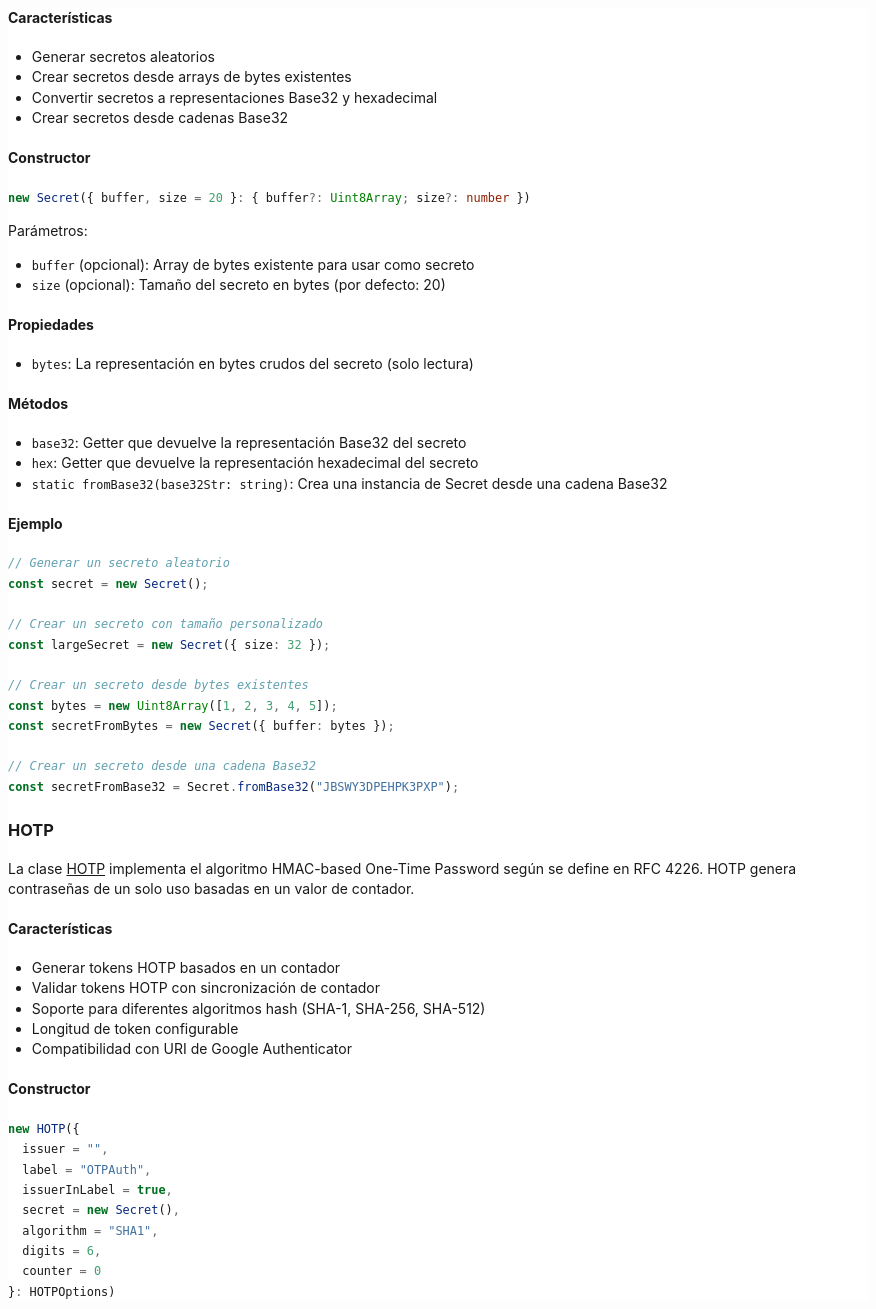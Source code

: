 #### Características
- Generar secretos aleatorios
- Crear secretos desde arrays de bytes existentes
- Convertir secretos a representaciones Base32 y hexadecimal
- Crear secretos desde cadenas Base32

#### Constructor
```typescript
new Secret({ buffer, size = 20 }: { buffer?: Uint8Array; size?: number })
```

Parámetros:
- `buffer` (opcional): Array de bytes existente para usar como secreto
- `size` (opcional): Tamaño del secreto en bytes (por defecto: 20)

#### Propiedades
- `bytes`: La representación en bytes crudos del secreto (solo lectura)

#### Métodos
- `base32`: Getter que devuelve la representación Base32 del secreto
- `hex`: Getter que devuelve la representación hexadecimal del secreto
- `static fromBase32(base32Str: string)`: Crea una instancia de Secret desde una cadena Base32

#### Ejemplo
```typescript
// Generar un secreto aleatorio
const secret = new Secret();

// Crear un secreto con tamaño personalizado
const largeSecret = new Secret({ size: 32 });

// Crear un secreto desde bytes existentes
const bytes = new Uint8Array([1, 2, 3, 4, 5]);
const secretFromBytes = new Secret({ buffer: bytes });

// Crear un secreto desde una cadena Base32
const secretFromBase32 = Secret.fromBase32("JBSWY3DPEHPK3PXP");
```

### HOTP

La clase [HOTP](#hotp) implementa el algoritmo HMAC-based One-Time Password según se define en RFC 4226. HOTP genera contraseñas de un solo uso basadas en un valor de contador.

#### Características
- Generar tokens HOTP basados en un contador
- Validar tokens HOTP con sincronización de contador
- Soporte para diferentes algoritmos hash (SHA-1, SHA-256, SHA-512)
- Longitud de token configurable
- Compatibilidad con URI de Google Authenticator

#### Constructor
```typescript
new HOTP({
  issuer = "",
  label = "OTPAuth",
  issuerInLabel = true,
  secret = new Secret(),
  algorithm = "SHA1",
  digits = 6,
  counter = 0
}: HOTPOptions)
```
